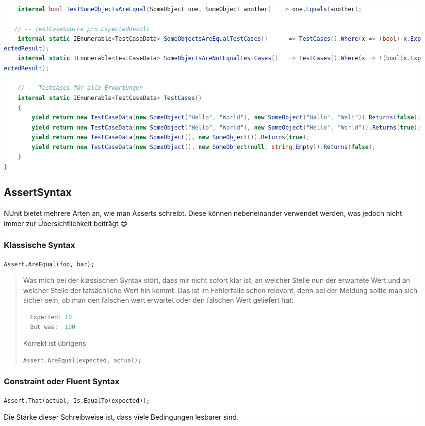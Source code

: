 ```c#
    internal bool TestSomeObjectsAreEqual(SomeObject one, SomeObject another)   => one.Equals(another);
  
   // -- TestCaseSource pro ExpectedResult
    internal static IEnumerable<TestCaseData> SomeObjectsAreEqualTestCases()      => TestCases().Where(x => (bool) x.ExpectedResult);
    internal static IEnumerable<TestCaseData> SomeObjectsAreNotEqualTestCases()   => TestCases().Where(x => !(bool)x.ExpectedResult);
 
    // -- Testcases für alle Erwartungen
    internal static IEnumerable<TestCaseData> TestCases()
    {
        yield return new TestCaseData(new SomeObject("Hello", "World"), new SomeObject("Hallo", "Welt")).Returns(false);
        yield return new TestCaseData(new SomeObject("Hello", "World"), new SomeObject("Hello", "World")).Returns(true);
        yield return new TestCaseData(new SomeObject(), new SomeObject()).Returns(true);
        yield return new TestCaseData(new SomeObject(), new SomeObject(null, string.Empty)).Returns(false);
    }
}
```

## AssertSyntax

NUnit bietet mehrere Arten an, wie man Asserts schreibt. Diese können nebeneinander verwendet werden, was jedoch nicht immer zur Übersichtlichkeit beiträgt :smile:

### Klassische Syntax

`Assert.AreEqual(foo, bar);`

> Was mich bei der klassischen Syntax stört, dass mir nicht sofort klar ist, an welcher Stelle nun der erwartete Wert und an welcher Stelle der tatsächliche Wert hin kommt. Das ist im Fehlerfalle schon relevant, denn bei der Meldung sollte man sich sicher sein, ob man den falschen wert erwartet oder den falschen Wert geliefert hat:
>
> ```c#
>   Expected: 10
>   But was:  100
> ```
>
> Korrekt ist übrigens
>
> `Assert.AreEqual(expected, actual);`

### Constraint oder Fluent Syntax

`Assert.That(actual, Is.EqualTo(expected));`

Die Stärke dieser Schreibweise ist, dass viele Bedingungen lesbarer sind.
